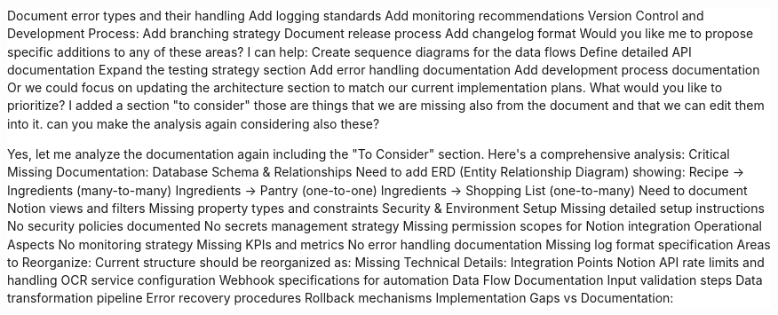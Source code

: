 Document error types and their handling
Add logging standards
Add monitoring recommendations
Version Control and Development Process:
Add branching strategy
Document release process
Add changelog format
Would you like me to propose specific additions to any of these areas? I can help:
Create sequence diagrams for the data flows
Define detailed API documentation
Expand the testing strategy section
Add error handling documentation
Add development process documentation
Or we could focus on updating the architecture section to match our current implementation plans. What would you like to prioritize?
I added a section "to consider" those are things that we are missing also from the document and that we can edit them into it. can you make the analysis again considering also these?

Yes, let me analyze the documentation again including the "To Consider" section. Here's a comprehensive analysis:
Critical Missing Documentation:
Database Schema & Relationships
Need to add ERD (Entity Relationship Diagram) showing:
Recipe → Ingredients (many-to-many)
Ingredients → Pantry (one-to-one)
Ingredients → Shopping List (one-to-many)
Need to document Notion views and filters
Missing property types and constraints
Security & Environment Setup
Missing detailed setup instructions
No security policies documented
No secrets management strategy
Missing permission scopes for Notion integration
Operational Aspects
No monitoring strategy
Missing KPIs and metrics
No error handling documentation
Missing log format specification
Areas to Reorganize:
Current structure should be reorganized as:
Missing Technical Details:
Integration Points
Notion API rate limits and handling
OCR service configuration
Webhook specifications for automation
Data Flow Documentation
Input validation steps
Data transformation pipeline
Error recovery procedures
Rollback mechanisms
Implementation Gaps vs Documentation:
